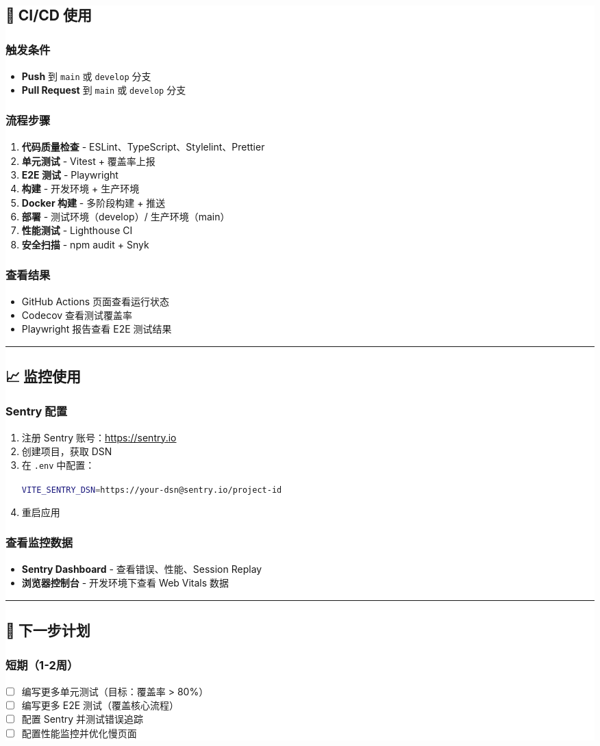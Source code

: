 
## 🔧 CI/CD 使用

### 触发条件

- **Push** 到 `main` 或 `develop` 分支
- **Pull Request** 到 `main` 或 `develop` 分支

### 流程步骤

1. **代码质量检查** - ESLint、TypeScript、Stylelint、Prettier
2. **单元测试** - Vitest + 覆盖率上报
3. **E2E 测试** - Playwright
4. **构建** - 开发环境 + 生产环境
5. **Docker 构建** - 多阶段构建 + 推送
6. **部署** - 测试环境（develop）/ 生产环境（main）
7. **性能测试** - Lighthouse CI
8. **安全扫描** - npm audit + Snyk

### 查看结果

- GitHub Actions 页面查看运行状态
- Codecov 查看测试覆盖率
- Playwright 报告查看 E2E 测试结果

---

## 📈 监控使用

### Sentry 配置

1. 注册 Sentry 账号：https://sentry.io
2. 创建项目，获取 DSN
3. 在 `.env` 中配置：
   ```bash
   VITE_SENTRY_DSN=https://your-dsn@sentry.io/project-id
   ```
4. 重启应用

### 查看监控数据

- **Sentry Dashboard** - 查看错误、性能、Session Replay
- **浏览器控制台** - 开发环境下查看 Web Vitals 数据

---

## 🎯 下一步计划

### 短期（1-2周）

- [ ] 编写更多单元测试（目标：覆盖率 > 80%）
- [ ] 编写更多 E2E 测试（覆盖核心流程）
- [ ] 配置 Sentry 并测试错误追踪
- [ ] 配置性能监控并优化慢页面
